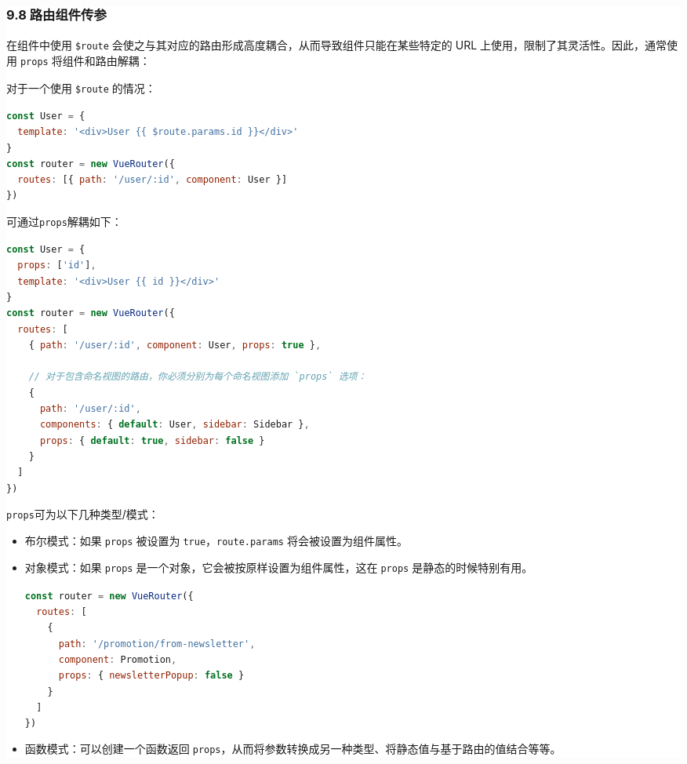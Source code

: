 ### 9.8 路由组件传参

在组件中使用 `$route` 会使之与其对应的路由形成高度耦合，从而导致组件只能在某些特定的 URL 上使用，限制了其灵活性。因此，通常使用 `props` 将组件和路由解耦：

对于一个使用 `$route` 的情况：

```js
const User = {
  template: '<div>User {{ $route.params.id }}</div>'
}
const router = new VueRouter({
  routes: [{ path: '/user/:id', component: User }]
})
```

可通过`props`解耦如下：

```js
const User = {
  props: ['id'],
  template: '<div>User {{ id }}</div>'
}
const router = new VueRouter({
  routes: [
    { path: '/user/:id', component: User, props: true },

    // 对于包含命名视图的路由，你必须分别为每个命名视图添加 `props` 选项：
    {
      path: '/user/:id',
      components: { default: User, sidebar: Sidebar },
      props: { default: true, sidebar: false }
    }
  ]
})
```

`props`可为以下几种类型/模式：

- 布尔模式：如果 `props` 被设置为 `true`，`route.params` 将会被设置为组件属性。

- 对象模式：如果 `props` 是一个对象，它会被按原样设置为组件属性，这在 `props` 是静态的时候特别有用。

    ```js
    const router = new VueRouter({
      routes: [
        {
          path: '/promotion/from-newsletter',
          component: Promotion,
          props: { newsletterPopup: false }
        }
      ]
    })
    ```

- 函数模式：可以创建一个函数返回 `props`，从而将参数转换成另一种类型、将静态值与基于路由的值结合等等。
